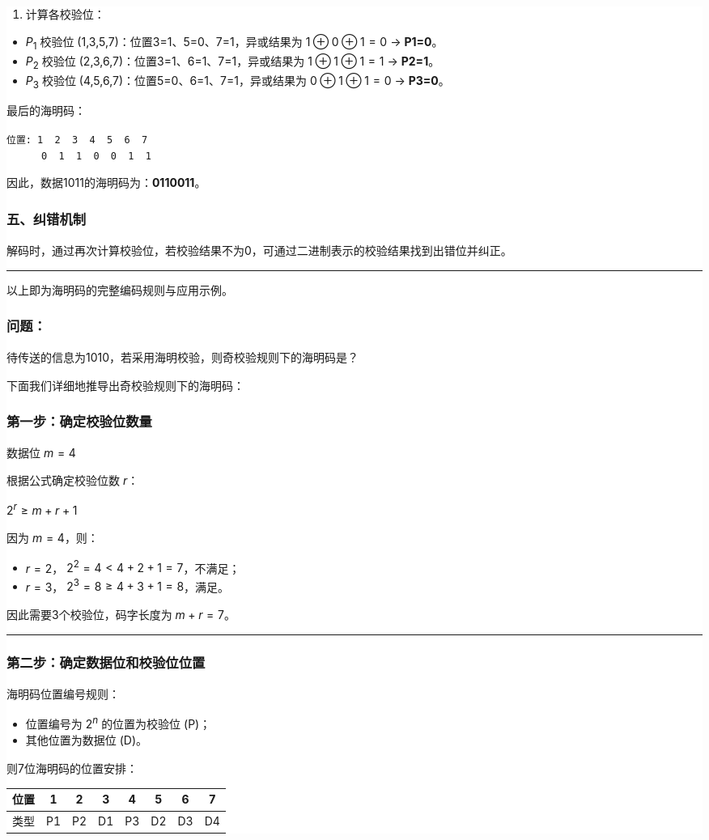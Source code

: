 1. 计算各校验位：

- $P_1$ 校验位 (1,3,5,7)：位置3=1、5=0、7=1，异或结果为 $1 \oplus 0 \oplus 1 = 0$ → **P1=0**。
- $P_2$ 校验位 (2,3,6,7)：位置3=1、6=1、7=1，异或结果为 $1 \oplus 1 \oplus 1 = 1$ → **P2=1**。
- $P_3$ 校验位 (4,5,6,7)：位置5=0、6=1、7=1，异或结果为 $0 \oplus 1 \oplus 1 = 0$ → **P3=0**。

最后的海明码：

```
位置: 1  2  3  4  5  6  7
      0  1  1  0  0  1  1
```

因此，数据1011的海明码为：**0110011**。

### 五、纠错机制

解码时，通过再次计算校验位，若校验结果不为0，可通过二进制表示的校验结果找到出错位并纠正。

------

以上即为海明码的完整编码规则与应用示例。

### 问题：

待传送的信息为1010，若采用海明校验，则奇校验规则下的海明码是？

下面我们详细地推导出奇校验规则下的海明码：

### 第一步：确定校验位数量

数据位 $m = 4$

根据公式确定校验位数 $r$：

$2^r \geq m + r + 1$

因为 $m = 4$，则：

- $r=2$， $2^2=4<4+2+1=7$，不满足；
- $r=3$， $2^3=8\geq 4+3+1=8$，满足。

因此需要3个校验位，码字长度为 $m + r = 7$。

------

### 第二步：确定数据位和校验位位置

海明码位置编号规则：

- 位置编号为 $2^n$ 的位置为校验位 (P)；
- 其他位置为数据位 (D)。

则7位海明码的位置安排：

| 位置 | 1    | 2    | 3    | 4    | 5    | 6    | 7    |
| ---- | ---- | ---- | ---- | ---- | ---- | ---- | ---- |
| 类型 | P1   | P2   | D1   | P3   | D2   | D3   | D4   |
